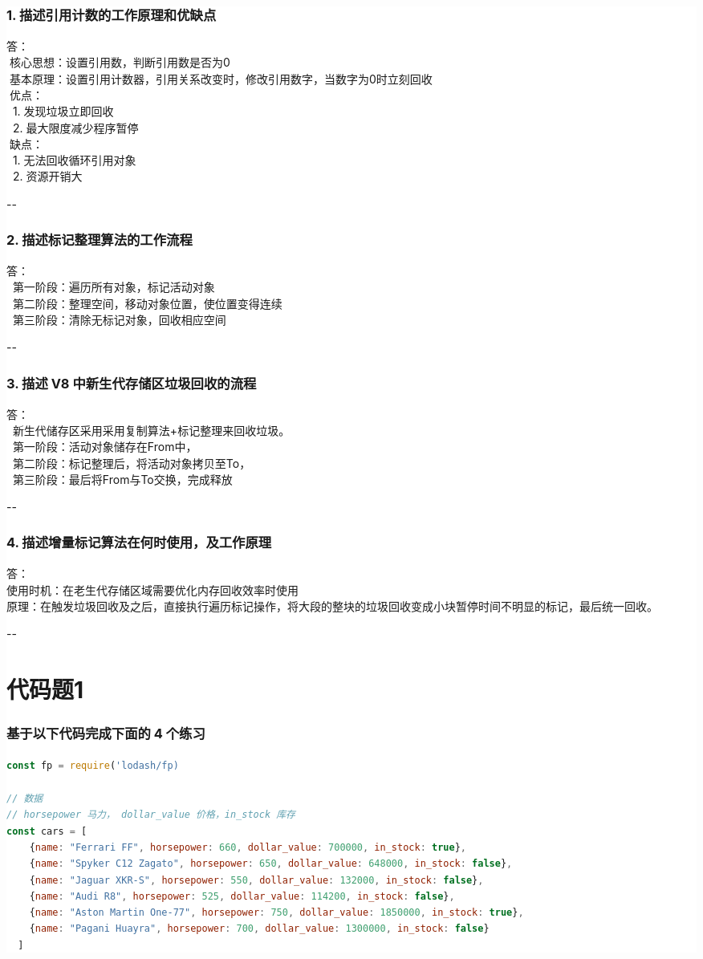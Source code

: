### 1. 描述引用计数的工作原理和优缺点
答：  
&nbsp;核心思想：设置引用数，判断引用数是否为0  
&nbsp;基本原理：设置引用计数器，引用关系改变时，修改引用数字，当数字为0时立刻回收  
&nbsp;优点：  
&nbsp;&nbsp;1. 发现垃圾立即回收  
&nbsp;&nbsp;2. 最大限度减少程序暂停  
&nbsp;缺点：  
&nbsp;&nbsp;1. 无法回收循环引用对象  
&nbsp;&nbsp;2. 资源开销大

--
### 2. 描述标记整理算法的工作流程
答：  
&nbsp;&nbsp;第一阶段：遍历所有对象，标记活动对象  
&nbsp;&nbsp;第二阶段：整理空间，移动对象位置，使位置变得连续  
&nbsp;&nbsp;第三阶段：清除无标记对象，回收相应空间  

--
### 3. 描述 V8 中新生代存储区垃圾回收的流程
答：  
&nbsp;&nbsp;新生代储存区采用采用复制算法+标记整理来回收垃圾。  
&nbsp;&nbsp;第一阶段：活动对象储存在From中，  
&nbsp;&nbsp;第二阶段：标记整理后，将活动对象拷贝至To，  
&nbsp;&nbsp;第三阶段：最后将From与To交换，完成释放

--
### 4. 描述增量标记算法在何时使用，及工作原理
答：  
使用时机：在老生代存储区域需要优化内存回收效率时使用  
原理：在触发垃圾回收及之后，直接执行遍历标记操作，将大段的整块的垃圾回收变成小块暂停时间不明显的标记，最后统一回收。
  
--

# 代码题1
### 基于以下代码完成下面的 4 个练习
  
``` javascript
const fp = require('lodash/fp)

// 数据
// horsepower 马力， dollar_value 价格，in_stock 库存
const cars = [
    {name: "Ferrari FF", horsepower: 660, dollar_value: 700000, in_stock: true},
    {name: "Spyker C12 Zagato", horsepower: 650, dollar_value: 648000, in_stock: false},
    {name: "Jaguar XKR-S", horsepower: 550, dollar_value: 132000, in_stock: false},
    {name: "Audi R8", horsepower: 525, dollar_value: 114200, in_stock: false},
    {name: "Aston Martin One-77", horsepower: 750, dollar_value: 1850000, in_stock: true},
    {name: "Pagani Huayra", horsepower: 700, dollar_value: 1300000, in_stock: false}
  ]
``` 
